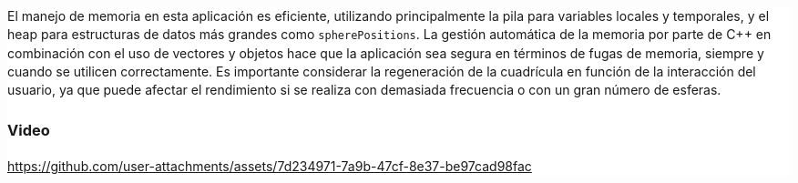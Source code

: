 El manejo de memoria en esta aplicación es eficiente, utilizando principalmente la pila para variables locales y temporales, y el heap para estructuras de datos más grandes como `spherePositions`. La gestión automática de la memoria por parte de C++ en combinación con el uso de vectores y objetos hace que la aplicación sea segura en términos de fugas de memoria, siempre y cuando se utilicen correctamente. Es importante considerar la regeneración de la cuadrícula en función de la interacción del usuario, ya que puede afectar el rendimiento si se realiza con demasiada frecuencia o con un gran número de esferas.


### Video

https://github.com/user-attachments/assets/7d234971-7a9b-47cf-8e37-be97cad98fac




